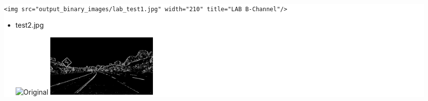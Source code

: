 	<img src="output_binary_images/lab_test1.jpg" width="210" title="LAB B-Channel"/>

* test2.jpg

	<img src="test_images/test2.jpg" width="210" title="Original"/>
	<img src="output_binary_images/gradx_test2.jpg" width="210" title="Gradient X"/>